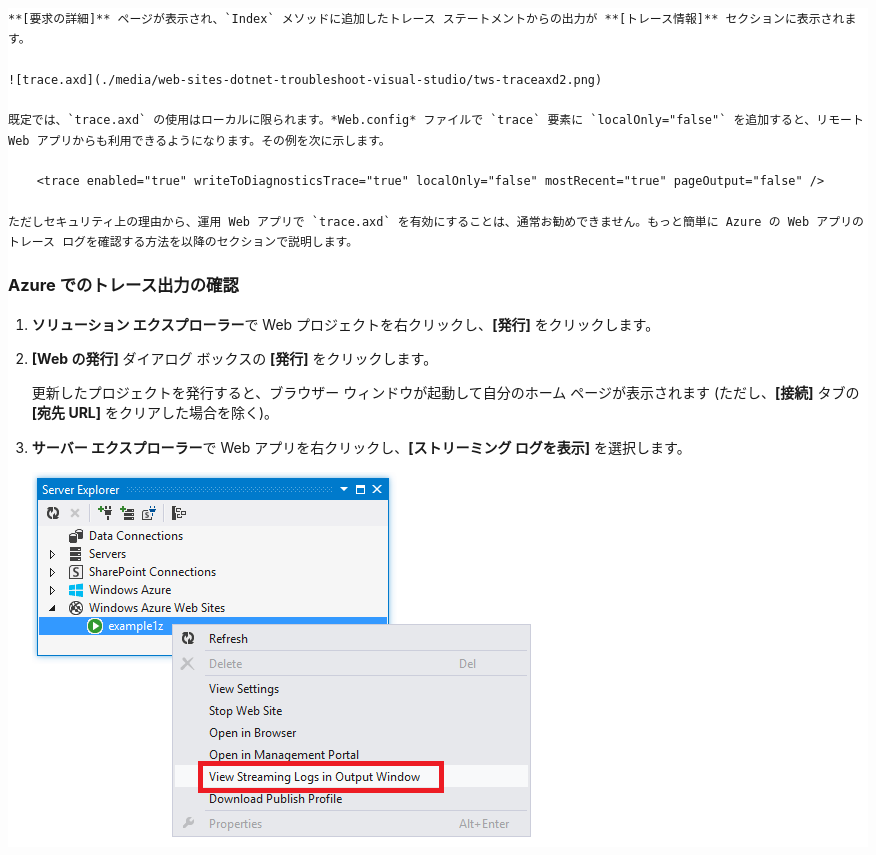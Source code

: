 	**[要求の詳細]** ページが表示され、`Index` メソッドに追加したトレース ステートメントからの出力が **[トレース情報]** セクションに表示されます。

	![trace.axd](./media/web-sites-dotnet-troubleshoot-visual-studio/tws-traceaxd2.png)

	既定では、`trace.axd` の使用はローカルに限られます。*Web.config* ファイルで `trace` 要素に `localOnly="false"` を追加すると、リモート Web アプリからも利用できるようになります。その例を次に示します。

		<trace enabled="true" writeToDiagnosticsTrace="true" localOnly="false" mostRecent="true" pageOutput="false" />

	ただしセキュリティ上の理由から、運用 Web アプリで `trace.axd` を有効にすることは、通常お勧めできません。もっと簡単に Azure の Web アプリのトレース ログを確認する方法を以降のセクションで説明します。

### Azure でのトレース出力の確認

1. **ソリューション エクスプローラー**で Web プロジェクトを右クリックし、**[発行]** をクリックします。

2. **[Web の発行]** ダイアログ ボックスの **[発行]** をクリックします。

	更新したプロジェクトを発行すると、ブラウザー ウィンドウが起動して自分のホーム ページが表示されます (ただし、**[接続]** タブの **[宛先 URL]** をクリアした場合を除く)。

3. **サーバー エクスプローラー**で Web アプリを右クリックし、**[ストリーミング ログを表示]** を選択します。

	![コンテキスト メニューからストリーミング ログを表示](./media/web-sites-dotnet-troubleshoot-visual-studio/tws-viewlogsmenu.png)


[GetStarted]: web-sites-dotnet-get-started.md
[GetStartedWJ]: websites-dotnet-webjobs-sdk.md